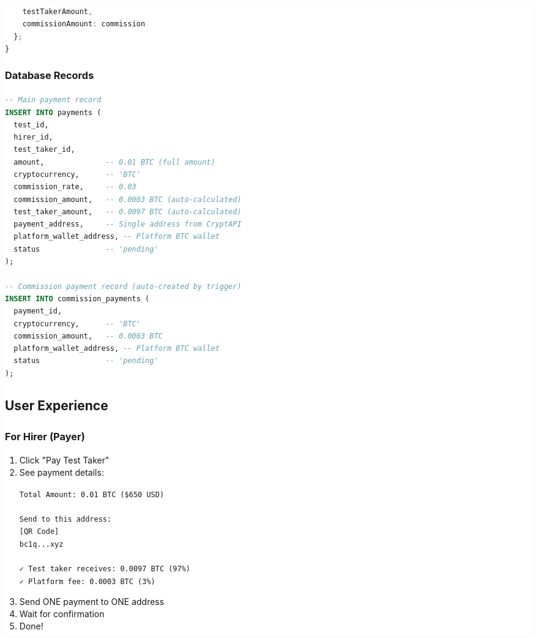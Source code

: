 ```javascript
    testTakerAmount,
    commissionAmount: commission
  };
}
```

### Database Records

```sql
-- Main payment record
INSERT INTO payments (
  test_id,
  hirer_id,
  test_taker_id,
  amount,              -- 0.01 BTC (full amount)
  cryptocurrency,      -- 'BTC'
  commission_rate,     -- 0.03
  commission_amount,   -- 0.0003 BTC (auto-calculated)
  test_taker_amount,   -- 0.0097 BTC (auto-calculated)
  payment_address,     -- Single address from CryptAPI
  platform_wallet_address, -- Platform BTC wallet
  status               -- 'pending'
);

-- Commission payment record (auto-created by trigger)
INSERT INTO commission_payments (
  payment_id,
  cryptocurrency,      -- 'BTC'
  commission_amount,   -- 0.0003 BTC
  platform_wallet_address, -- Platform BTC wallet
  status               -- 'pending'
);
```

## User Experience

### For Hirer (Payer)
1. Click "Pay Test Taker"
2. See payment details:
   ```
   Total Amount: 0.01 BTC ($650 USD)
   
   Send to this address:
   [QR Code]
   bc1q...xyz
   
   ✓ Test taker receives: 0.0097 BTC (97%)
   ✓ Platform fee: 0.0003 BTC (3%)
   ```
3. Send ONE payment to ONE address
4. Wait for confirmation
5. Done!

